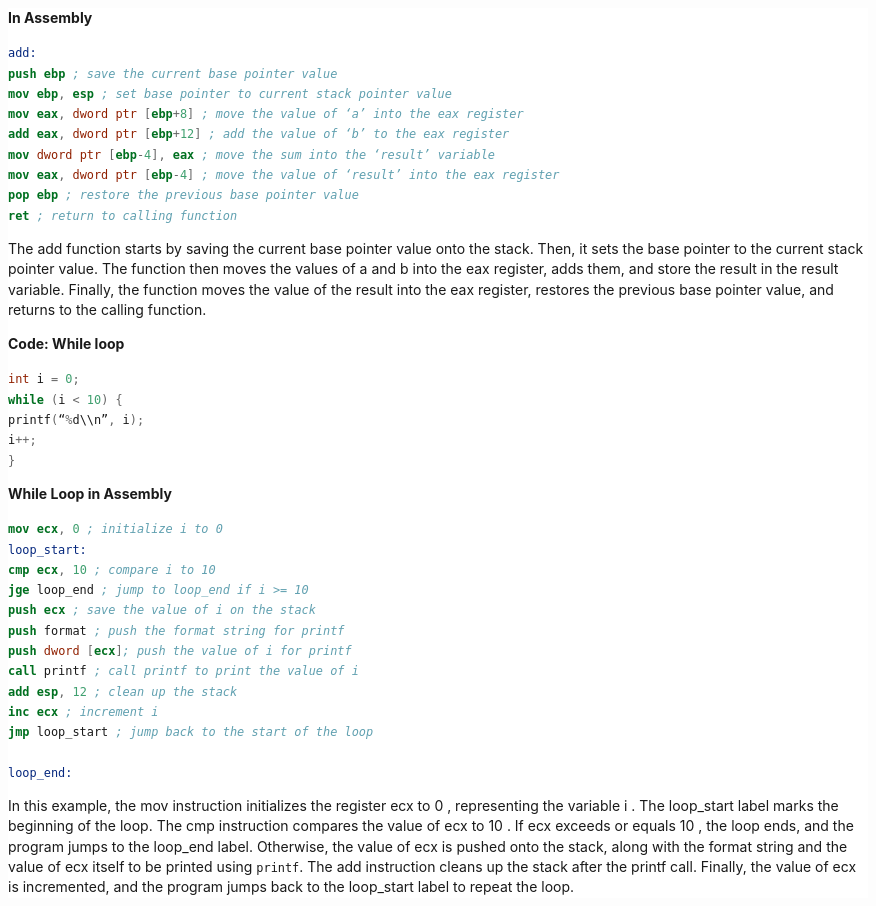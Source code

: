 **In Assembly**

```nasm
add:
push ebp ; save the current base pointer value
mov ebp, esp ; set base pointer to current stack pointer value
mov eax, dword ptr [ebp+8] ; move the value of ‘a’ into the eax register
add eax, dword ptr [ebp+12] ; add the value of ‘b’ to the eax register
mov dword ptr [ebp-4], eax ; move the sum into the ‘result’ variable
mov eax, dword ptr [ebp-4] ; move the value of ‘result’ into the eax register
pop ebp ; restore the previous base pointer value
ret ; return to calling function
```

The add function starts by saving the current base pointer value onto the stack. Then, it sets the base pointer to the current stack pointer value. The function then moves the values of a and b into the eax register, adds them, and store the result in the result variable. Finally, the function moves the value of the result into the eax register, restores the previous base pointer value, and returns to the calling function.

**Code: While loop**

```c
int i = 0;
while (i < 10) {
printf(“%d\\n”, i);
i++;
}
```

**While Loop in Assembly**

```nasm
mov ecx, 0 ; initialize i to 0
loop_start:
cmp ecx, 10 ; compare i to 10
jge loop_end ; jump to loop_end if i >= 10
push ecx ; save the value of i on the stack
push format ; push the format string for printf
push dword [ecx]; push the value of i for printf
call printf ; call printf to print the value of i
add esp, 12 ; clean up the stack
inc ecx ; increment i
jmp loop_start ; jump back to the start of the loop

loop_end:
```

In this example, the mov instruction initializes the register ecx to 0 , representing the variable i . The loop_start label marks the beginning of the loop. The cmp instruction compares the value of ecx to 10 . If ecx exceeds or equals 10 , the loop ends, and the program jumps to the loop_end label. Otherwise, the value of ecx is pushed onto the stack, along with the format string and the value of ecx itself to be printed using `printf`. The add instruction cleans up the stack after the printf call. Finally, the value of ecx is incremented, and the program jumps back to the loop_start label to repeat the loop.
